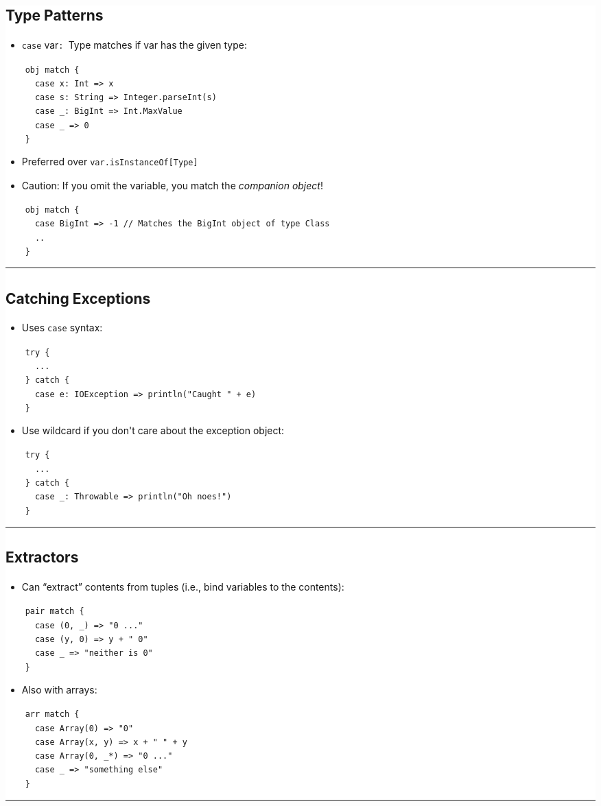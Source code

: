 ## Type Patterns

-   `case` var`: `Type matches if var has the given type:
```
    obj match {
      case x: Int => x
      case s: String => Integer.parseInt(s)
      case _: BigInt => Int.MaxValue
      case _ => 0
    }
```
-   Preferred over `var.isInstanceOf[Type]`

-   Caution: If you omit the variable, you match the *companion object*!
```
    obj match {
      case BigInt => -1 // Matches the BigInt object of type Class
      ..
    }
```

---

## Catching Exceptions

-   Uses `case` syntax:
```
    try {
      ...
    } catch {
      case e: IOException => println("Caught " + e)
    }
```
-   Use wildcard if you don't care about the exception object:
```
    try {
      ...
    } catch {
      case _: Throwable => println("Oh noes!")
    }
```

---

## Extractors

-   Can “extract” contents from tuples (i.e., bind variables to the
    contents):
```
    pair match {
      case (0, _) => "0 ..."
      case (y, 0) => y + " 0"
      case _ => "neither is 0"
    }
```
-   Also with arrays:
```
    arr match {
      case Array(0) => "0"
      case Array(x, y) => x + " " + y
      case Array(0, _*) => "0 ..."
      case _ => "something else"
    }
```

---